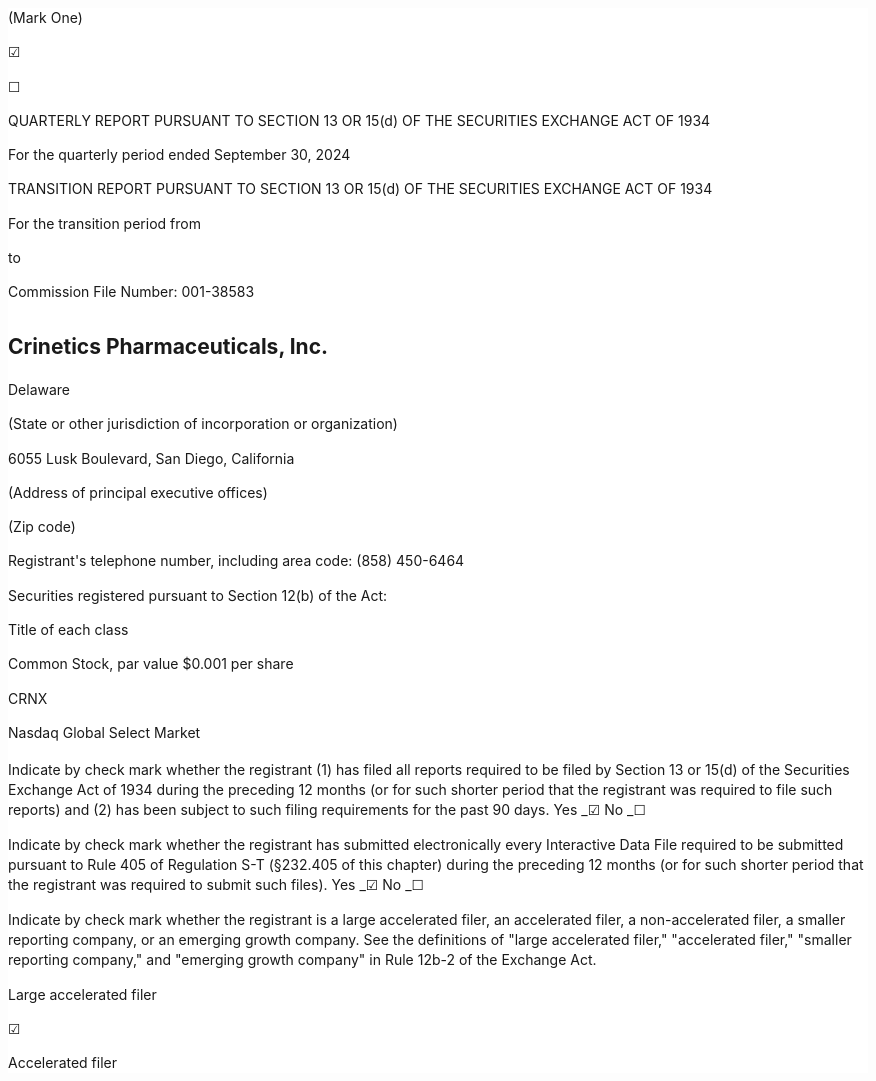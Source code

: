 (Mark One)

☑

☐

QUARTERLY REPORT PURSUANT TO SECTION 13 OR 15(d) OF THE SECURITIES EXCHANGE ACT OF 1934

For the quarterly period ended September 30, 2024

TRANSITION REPORT PURSUANT TO SECTION 13 OR 15(d) OF THE SECURITIES EXCHANGE ACT OF 1934

For the transition period from

to

Commission File Number: 001-38583

## Crinetics Pharmaceuticals, Inc.

Delaware

(State or other jurisdiction of incorporation or organization)

6055 Lusk Boulevard, San Diego, California

(Address of principal executive offices)

(Zip code)

Registrant's telephone number, including area code: (858) 450-6464

Securities registered pursuant to Section 12(b) of the Act:

Title of each class

Common Stock, par value $0.001 per share

CRNX

Nasdaq Global Select Market

$^{ }$Indicate by check mark whether the registrant (1) has filed all reports required to be filed by Section 13 or 15(d) of the Securities Exchange Act of 1934 during the preceding 12 months (or for such shorter period that the registrant was required to file such reports) and (2) has been subject to such filing requirements for the past 90 days. Yes $\_{☑}$ No $\_{☐}$

Indicate by check mark whether the registrant has submitted electronically every Interactive Data File required to be submitted pursuant to Rule 405 of Regulation S-T (§232.405 of this chapter) during the preceding 12 months (or for such shorter period that the registrant was required to submit such files). Yes $\_{☑}$ No $\_{☐}$

Indicate by check mark whether the registrant is a large accelerated filer, an accelerated filer, a non-accelerated filer, a smaller reporting company, or an emerging growth company. See the definitions of "large accelerated filer," "accelerated filer," "smaller reporting company," and "emerging growth company" in Rule 12b-2 of the Exchange Act.

Large accelerated filer

☑

Accelerated filer
